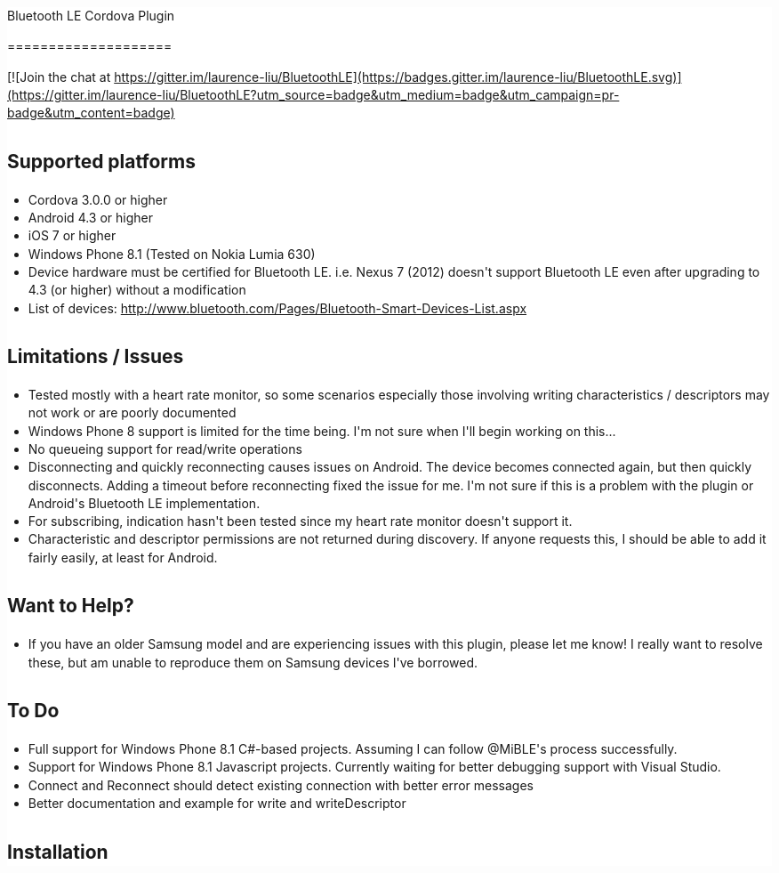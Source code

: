 Bluetooth LE Cordova Plugin

====================

[![Join the chat at https://gitter.im/laurence-liu/BluetoothLE](https://badges.gitter.im/laurence-liu/BluetoothLE.svg)](https://gitter.im/laurence-liu/BluetoothLE?utm_source=badge&utm_medium=badge&utm_campaign=pr-badge&utm_content=badge)

## Supported platforms ##

* Cordova 3.0.0 or higher
* Android 4.3 or higher
* iOS 7 or higher
* Windows Phone 8.1 (Tested on Nokia Lumia 630)
* Device hardware must be certified for Bluetooth LE. i.e. Nexus 7 (2012) doesn't support Bluetooth LE even after upgrading to 4.3 (or higher) without a modification
* List of devices: http://www.bluetooth.com/Pages/Bluetooth-Smart-Devices-List.aspx


## Limitations / Issues ##

* Tested mostly with a heart rate monitor, so some scenarios especially those involving writing characteristics / descriptors may not work or are poorly documented
* Windows Phone 8 support is limited for the time being. I'm not sure when I'll begin working on this...
* No queueing support for read/write operations
* Disconnecting and quickly reconnecting causes issues on Android. The device becomes connected again, but then quickly disconnects. Adding a timeout before reconnecting fixed the issue for me. I'm not sure if this is a problem with the plugin or Android's Bluetooth LE implementation.
* For subscribing, indication hasn't been tested since my heart rate monitor doesn't support it.
* Characteristic and descriptor permissions are not returned during discovery. If anyone requests this, I should be able to add it fairly easily, at least for Android.


## Want to Help? ##

* If you have an older Samsung model and are experiencing issues with this plugin, please let me know! I really want to resolve these, but am unable to reproduce them on Samsung devices I've borrowed.


## To Do ##

* Full support for Windows Phone 8.1 C#-based projects. Assuming I can follow @MiBLE's process successfully.
* Support for Windows Phone 8.1 Javascript projects. Currently waiting for better debugging support with Visual Studio.
* Connect and Reconnect should detect existing connection with better error messages
* Better documentation and example for write and writeDescriptor


## Installation ##
